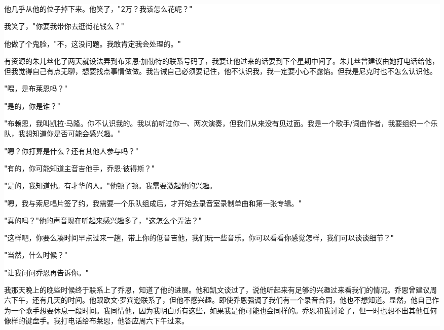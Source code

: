 

他几乎从他的位子掉下来。他笑了，"2万？我该怎么花呢？"



我笑了，"你要我带你去逛街花钱么？"



他做了个鬼脸，"不，这没问题。我敢肯定我会处理的。"







有资源的朱儿丝化了两天就设法弄到布莱恩·加勒特的联系号码了，我要让他过来的话要到下个星期中间了。朱儿丝曾建议由她打电话给他，但我觉得自己有点无聊，想要找点事情做做。我告诫自己必须要记住，他不认识我，我一定要小心不露馅。但我是尼克时也不怎么认识他。



"喂，是布莱恩吗？"



"是的，你是谁？"





"布赖恩，我叫凯拉·马隆。你不认识我的。我以前听过你一、两次演奏，但我们从来没有见过面。我是一个歌手/词曲作者，我要组织一个乐队，我想知道你是否可能会感兴趣。"



"嗯？你打算是什么？还有其他人参与吗？"



"有的，你可能知道主音吉他手，乔恩·彼得斯？"



"是的，我知道他。有才华的人。"他顿了顿。我需要激起他的兴趣。





"嗯，我与索尼唱片签了约，我需要一个乐队组成后，才开始去录音室录制单曲和第一张专辑。"



"真的吗？"他的声音现在听起来感兴趣多了，"这怎么个弄法？"





"这样吧，你要么凑时间早点过来一趟，带上你的低音吉他，我们玩一些音乐。你可以看看你感觉怎样，我们可以谈谈细节？"



"当然，什么时候？"



"让我问问乔恩再告诉你。"





我那天晚上的晚些时候终于联系上了乔恩，知道了他的进展。他和凯文谈过了，说他听起来有足够的兴趣过来看我们的情况。乔恩曾建议周六下午，还有几天的时间。他跟欧文·罗宾逊联系了，但他不感兴趣。即使乔恩强调了我们有一个录音合同，他也不想知道。显然，他自己作为一个歌手想要休息一段时间。我同情他，因为我明白所有这些，如果我是他可能也会同样的。乔恩和我讨论了，但一时也想不出其他任何像样的键盘手。我打电话给布莱恩，他答应周六下午过来。
